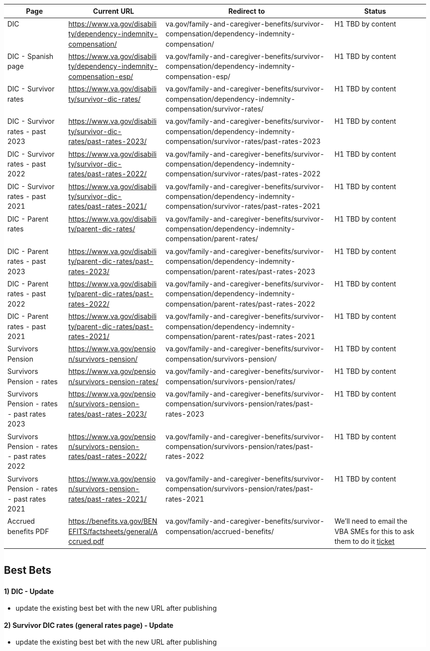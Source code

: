 | Page                                        | Current URL                                                         | Redirect to                                                                                                                 | Status                                                         |   |
|---------------------------------------------|---------------------------------------------------------------------|-----------------------------------------------------------------------------------------------------------------------------|----------------------------------------------------------------|---|
| DIC                                         | https://www.va.gov/disability/dependency-indemnity-compensation/    | va.gov/family-and-caregiver-benefits/survivor-compensation/dependency-indemnity-compensation/                               | H1 TBD by content                                              |   |
| DIC - Spanish page                          | https://www.va.gov/disability/dependency-indemnity-compensation-esp/| va.gov/family-and-caregiver-benefits/survivor-compensation/dependency-indemnity-compensation-esp/                           | H1 TBD by content                                              |   |
| DIC - Survivor rates                        | https://www.va.gov/disability/survivor-dic-rates/                   | va.gov/family-and-caregiver-benefits/survivor-compensation/dependency-indemnity-compensation/survivor-rates/                | H1 TBD by content                                              |   |
| DIC - Survivor rates - past 2023            | https://www.va.gov/disability/survivor-dic-rates/past-rates-2023/   | va.gov/family-and-caregiver-benefits/survivor-compensation/dependency-indemnity-compensation/survivor-rates/past-rates-2023 | H1 TBD by content                                              |   |
| DIC - Survivor rates - past 2022            | https://www.va.gov/disability/survivor-dic-rates/past-rates-2022/   | va.gov/family-and-caregiver-benefits/survivor-compensation/dependency-indemnity-compensation/survivor-rates/past-rates-2022 | H1 TBD by content                                              |   |
| DIC - Survivor rates - past 2021            | https://www.va.gov/disability/survivor-dic-rates/past-rates-2021/   | va.gov/family-and-caregiver-benefits/survivor-compensation/dependency-indemnity-compensation/survivor-rates/past-rates-2021 | H1 TBD by content                                              |   |
| DIC - Parent rates                          | https://www.va.gov/disability/parent-dic-rates/                     | va.gov/family-and-caregiver-benefits/survivor-compensation/dependency-indemnity-compensation/parent-rates/                  | H1 TBD by content                                              |   |
| DIC - Parent rates - past 2023              | https://www.va.gov/disability/parent-dic-rates/past-rates-2023/     | va.gov/family-and-caregiver-benefits/survivor-compensation/dependency-indemnity-compensation/parent-rates/past-rates-2023   | H1 TBD by content                                              |   |
| DIC - Parent rates - past 2022              | https://www.va.gov/disability/parent-dic-rates/past-rates-2022/     | va.gov/family-and-caregiver-benefits/survivor-compensation/dependency-indemnity-compensation/parent-rates/past-rates-2022   | H1 TBD by content                                              |   |
| DIC - Parent rates - past 2021              | https://www.va.gov/disability/parent-dic-rates/past-rates-2021/     | va.gov/family-and-caregiver-benefits/survivor-compensation/dependency-indemnity-compensation/parent-rates/past-rates-2021   | H1 TBD by content                                              |   |
|                           Survivors Pension | https://www.va.gov/pension/survivors-pension/                       | va.gov/family-and-caregiver-benefits/survivor-compensation/survivors-pension/                                               | H1 TBD by content                                              |   |
|                   Survivors Pension - rates | https://www.va.gov/pension/survivors-pension-rates/                 | va.gov/family-and-caregiver-benefits/survivor-compensation/survivors-pension/rates/                                         | H1 TBD by content                                              |   |
| Survivors Pension - rates - past rates 2023 | https://www.va.gov/pension/survivors-pension-rates/past-rates-2023/ | va.gov/family-and-caregiver-benefits/survivor-compensation/survivors-pension/rates/past-rates-2023                          | H1 TBD by content                                              |   |
| Survivors Pension - rates - past rates 2022 | https://www.va.gov/pension/survivors-pension-rates/past-rates-2022/ | va.gov/family-and-caregiver-benefits/survivor-compensation/survivors-pension/rates/past-rates-2022                          | H1 TBD by content                                              |   |
| Survivors Pension - rates - past rates 2021 | https://www.va.gov/pension/survivors-pension-rates/past-rates-2021/ | va.gov/family-and-caregiver-benefits/survivor-compensation/survivors-pension/rates/past-rates-2021                          | H1 TBD by content                                              |   |
|                        Accrued benefits PDF | https://benefits.va.gov/BENEFITS/factsheets/general/Accrued.pdf     | va.gov/family-and-caregiver-benefits/survivor-compensation/accrued-benefits/                                                | We’ll need to email the VBA SMEs for this to ask them to do it [ticket](https://github.com/department-of-veterans-affairs/va.gov-team/issues/91852) |   |


## <a name="bestbets"></a>Best Bets<br>

**1) DIC - Update**
- update the existing best bet with the new URL after publishing

**2) Survivor DIC rates (general rates page) - Update**
- update the existing best bet with the new URL after publishing

